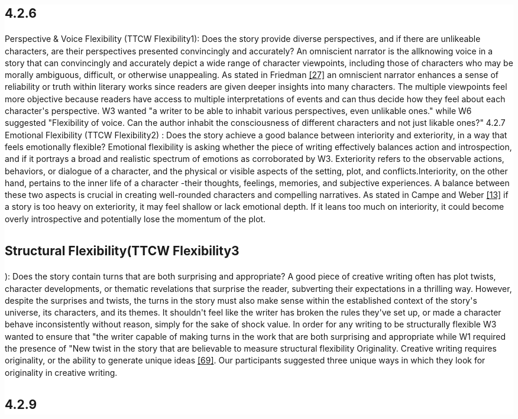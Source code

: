 
## 4.2.6

Perspective & Voice Flexibility (TTCW Flexibility1): Does the story provide diverse perspectives, and if there are unlikeable characters, are their perspectives presented convincingly and accurately? An omniscient narrator is the allknowing voice in a story that can convincingly and accurately depict a wide range of character viewpoints, including those of characters who may be morally ambiguous, difficult, or otherwise unappealing. As stated in Friedman [[27]](#b26) an omniscient narrator enhances a sense of reliability or truth within literary works since readers are given deeper insights into many characters. The multiple viewpoints feel more objective because readers have access to multiple interpretations of events and can thus decide how they feel about each character's perspective. W3 wanted "a writer to be able to inhabit various perspectives, even unlikable ones." while W6 suggested "Flexibility of voice. Can the author inhabit the consciousness of different characters and not just likable ones?" 4.2.7 Emotional Flexibility (TTCW Flexibility2) : Does the story achieve a good balance between interiority and exteriority, in a way that feels emotionally flexible? Emotional flexibility is asking whether the piece of writing effectively balances action and introspection, and if it portrays a broad and realistic spectrum of emotions as corroborated by W3. Exteriority refers to the observable actions, behaviors, or dialogue of a character, and the physical or visible aspects of the setting, plot, and conflicts.Interiority, on the other hand, pertains to the inner life of a character -their thoughts, feelings, memories, and subjective experiences. A balance between these two aspects is crucial in creating well-rounded characters and compelling narratives. As stated in Campe and Weber [[13]](#b12) if a story is too heavy on exteriority, it may feel shallow or lack emotional depth. If it leans too much on interiority, it could become overly introspective and potentially lose the momentum of the plot.


## Structural Flexibility(TTCW Flexibility3

): Does the story contain turns that are both surprising and appropriate? A good piece of creative writing often has plot twists, character developments, or thematic revelations that surprise the reader, subverting their expectations in a thrilling way. However, despite the surprises and twists, the turns in the story must also make sense within the established context of the story's universe, its characters, and its themes. It shouldn't feel like the writer has broken the rules they've set up, or made a character behave inconsistently without reason, simply for the sake of shock value. In order for any writing to be structurally flexible W3 wanted to ensure that "the writer capable of making turns in the work that are both surprising and appropriate while W1 required the presence of "New twist in the story that are believable to measure structural flexibility Originality. Creative writing requires originality, or the ability to generate unique ideas [[69]](#b68). Our participants suggested three unique ways in which they look for originality in creative writing.


## 4.2.9
